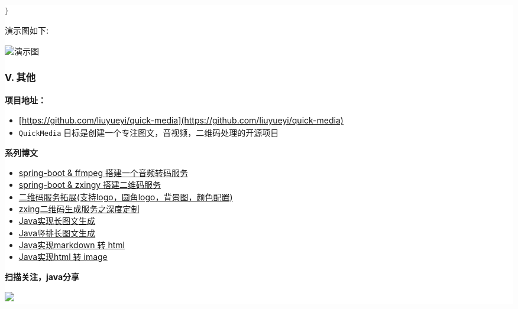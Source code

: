 ```java
}
```

演示图如下:


![演示图](http://dev.mogucdn.com/mlcdn/c45406/171016_4ik2kcki63gdc265afl0k6lj27154_1224x708.gif)


### V. 其他

**项目地址：**

- [https://github.com/liuyueyi/quick-media](https://github.com/liuyueyi/quick-media)
- `QuickMedia` 目标是创建一个专注图文，音视频，二维码处理的开源项目


**系列博文**

- [spring-boot & ffmpeg 搭建一个音频转码服务](https://my.oschina.net/u/566591/blog/1359432)
- [spring-boot & zxingy 搭建二维码服务](https://my.oschina.net/u/566591/blog/1457164)
- [二维码服务拓展(支持logo，圆角logo，背景图，颜色配置)](https://my.oschina.net/u/566591/blog/1491697)
- [zxing二维码生成服务之深度定制](https://my.oschina.net/u/566591/blog/1507162)
- [Java实现长图文生成](https://my.oschina.net/u/566591/blog/1514644)
- [Java竖排长图文生成](https://my.oschina.net/u/566591/blog/1529564)
- [Java实现markdown 转 html](https://my.oschina.net/u/566591/blog/1535380)
- [Java实现html 转 image](https://my.oschina.net/u/566591/blog/1536078)


**扫描关注，java分享**

![](https://static.oschina.net/uploads/img/201710/13203703_6IVg.jpg)


